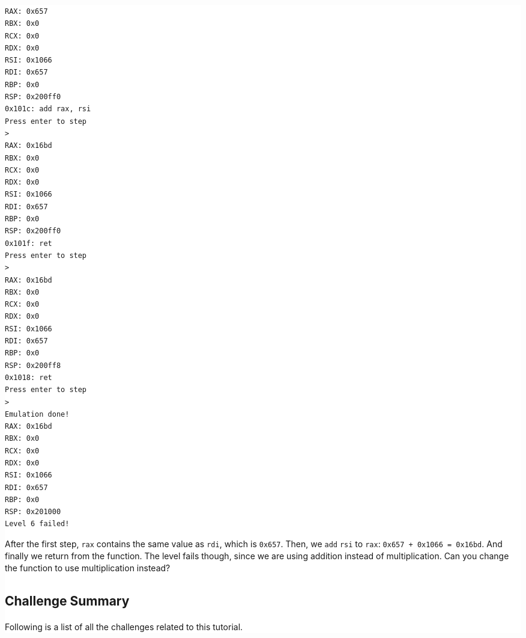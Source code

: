 ```console
RAX: 0x657
RBX: 0x0
RCX: 0x0
RDX: 0x0
RSI: 0x1066
RDI: 0x657
RBP: 0x0
RSP: 0x200ff0
0x101c:	add	rax, rsi
Press enter to step
>
RAX: 0x16bd
RBX: 0x0
RCX: 0x0
RDX: 0x0
RSI: 0x1066
RDI: 0x657
RBP: 0x0
RSP: 0x200ff0
0x101f:	ret
Press enter to step
>
RAX: 0x16bd
RBX: 0x0
RCX: 0x0
RDX: 0x0
RSI: 0x1066
RDI: 0x657
RBP: 0x0
RSP: 0x200ff8
0x1018:	ret
Press enter to step
>
Emulation done!
RAX: 0x16bd
RBX: 0x0
RCX: 0x0
RDX: 0x0
RSI: 0x1066
RDI: 0x657
RBP: 0x0
RSP: 0x201000
Level 6 failed!
```
After the first step, `rax` contains the same value as `rdi`, which is `0x657`.
Then, we `add` `rsi` to `rax`: `0x657 + 0x1066 = 0x16bd`. And finally we return
from the function. The level fails though, since we are using addition instead
of multiplication. Can you change the function to use multiplication instead?


## Challenge Summary
Following is a list of all the challenges related to this tutorial.
